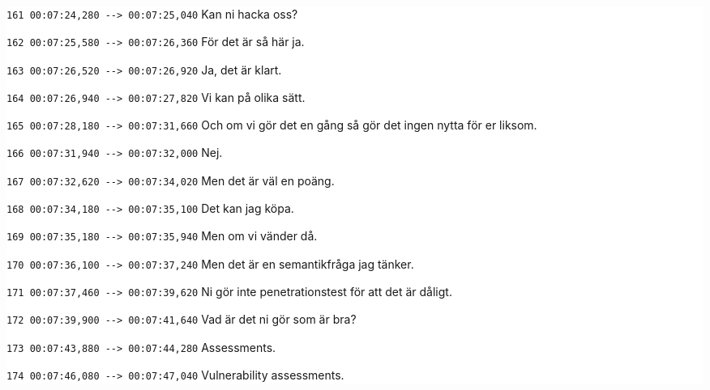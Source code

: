 
`161 00:07:24,280 --> 00:07:25,040`
Kan ni hacka oss?



`162 00:07:25,580 --> 00:07:26,360`
För det är så här ja.



`163 00:07:26,520 --> 00:07:26,920`
Ja, det är klart.



`164 00:07:26,940 --> 00:07:27,820`
Vi kan på olika sätt.



`165 00:07:28,180 --> 00:07:31,660`
Och om vi gör det en gång så gör det ingen nytta för er liksom.



`166 00:07:31,940 --> 00:07:32,000`
Nej.



`167 00:07:32,620 --> 00:07:34,020`
Men det är väl en poäng.



`168 00:07:34,180 --> 00:07:35,100`
Det kan jag köpa.



`169 00:07:35,180 --> 00:07:35,940`
Men om vi vänder då.



`170 00:07:36,100 --> 00:07:37,240`
Men det är en semantikfråga jag tänker.



`171 00:07:37,460 --> 00:07:39,620`
Ni gör inte penetrationstest för att det är dåligt.



`172 00:07:39,900 --> 00:07:41,640`
Vad är det ni gör som är bra?



`173 00:07:43,880 --> 00:07:44,280`
Assessments.



`174 00:07:46,080 --> 00:07:47,040`
Vulnerability assessments.

